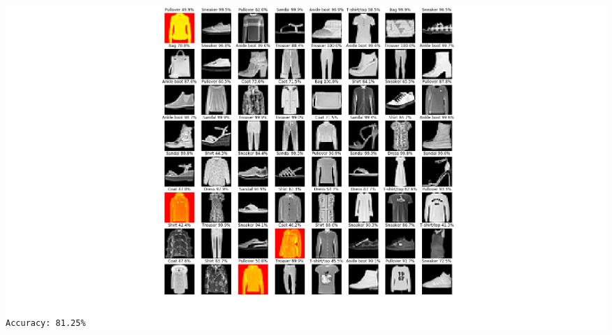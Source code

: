 <p style="text-align:center;"><img src="assets/images/fashionmnist/output_6_20.png"  width="50%" height="50%"/></p>


    Accuracy: 81.25%


